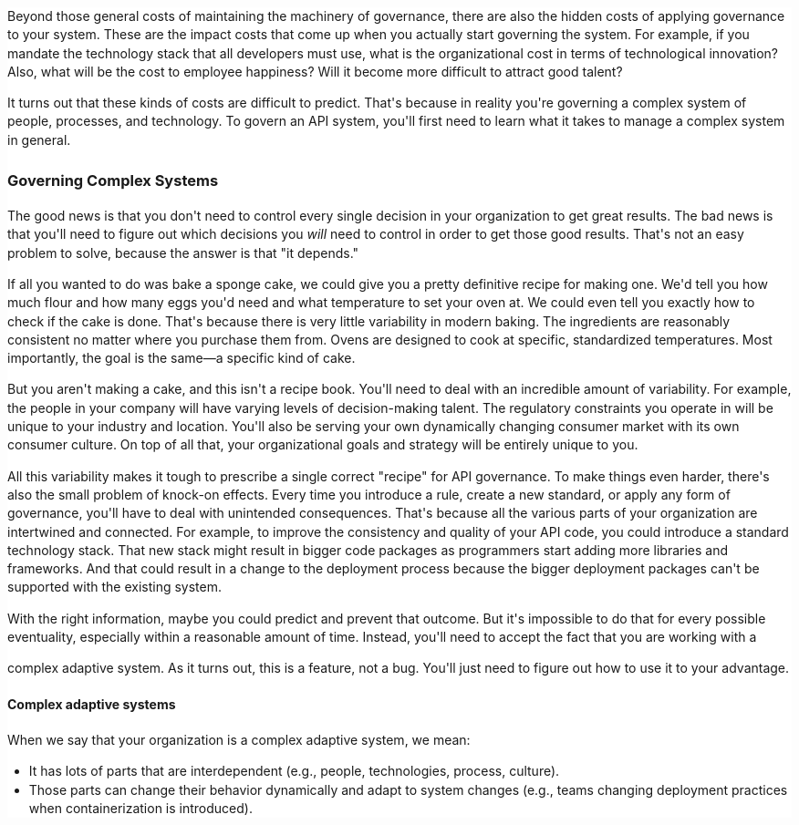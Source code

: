 Beyond those general costs of maintaining the machinery of governance, there are also the hidden costs of applying governance to your system. These are the impact costs that come up when you actually start governing the system. For example, if you mandate the technology stack that all developers must use, what is the organizational <span id="page-41-0"></span>cost in terms of technological innovation? Also, what will be the cost to employee happiness? Will it become more difficult to attract good talent?

It turns out that these kinds of costs are difficult to predict. That's because in reality you're governing a complex system of people, processes, and technology. To govern an API system, you'll first need to learn what it takes to manage a complex system in general.

### **Governing Complex Systems**

The good news is that you don't need to control every single decision in your organization to get great results. The bad news is that you'll need to figure out which decisions you *will* need to control in order to get those good results. That's not an easy problem to solve, because the answer is that "it depends."

If all you wanted to do was bake a sponge cake, we could give you a pretty definitive recipe for making one. We'd tell you how much flour and how many eggs you'd need and what temperature to set your oven at. We could even tell you exactly how to check if the cake is done. That's because there is very little variability in modern baking. The ingredients are reasonably consistent no matter where you purchase them from. Ovens are designed to cook at specific, standardized temperatures. Most importantly, the goal is the same—a specific kind of cake.

But you aren't making a cake, and this isn't a recipe book. You'll need to deal with an incredible amount of variability. For example, the people in your company will have varying levels of decision-making talent. The regulatory constraints you operate in will be unique to your industry and location. You'll also be serving your own dynamically changing consumer market with its own consumer culture. On top of all that, your organizational goals and strategy will be entirely unique to you.

All this variability makes it tough to prescribe a single correct "recipe" for API governance. To make things even harder, there's also the small problem of knock-on effects. Every time you introduce a rule, create a new standard, or apply any form of governance, you'll have to deal with unintended consequences. That's because all the various parts of your organization are intertwined and connected. For example, to improve the consistency and quality of your API code, you could introduce a standard technology stack. That new stack might result in bigger code packages as programmers start adding more libraries and frameworks. And that could result in a change to the deployment process because the bigger deployment packages can't be supported with the existing system.

With the right information, maybe you could predict and prevent that outcome. But it's impossible to do that for every possible eventuality, especially within a reasonable amount of time. Instead, you'll need to accept the fact that you are working with a

<span id="page-42-0"></span>complex adaptive system. As it turns out, this is a feature, not a bug. You'll just need to figure out how to use it to your advantage.

#### **Complex adaptive systems**

When we say that your organization is a complex adaptive system, we mean:

- It has lots of parts that are interdependent (e.g., people, technologies, process, culture).
- Those parts can change their behavior dynamically and adapt to system changes (e.g., teams changing deployment practices when containerization is introduced).
